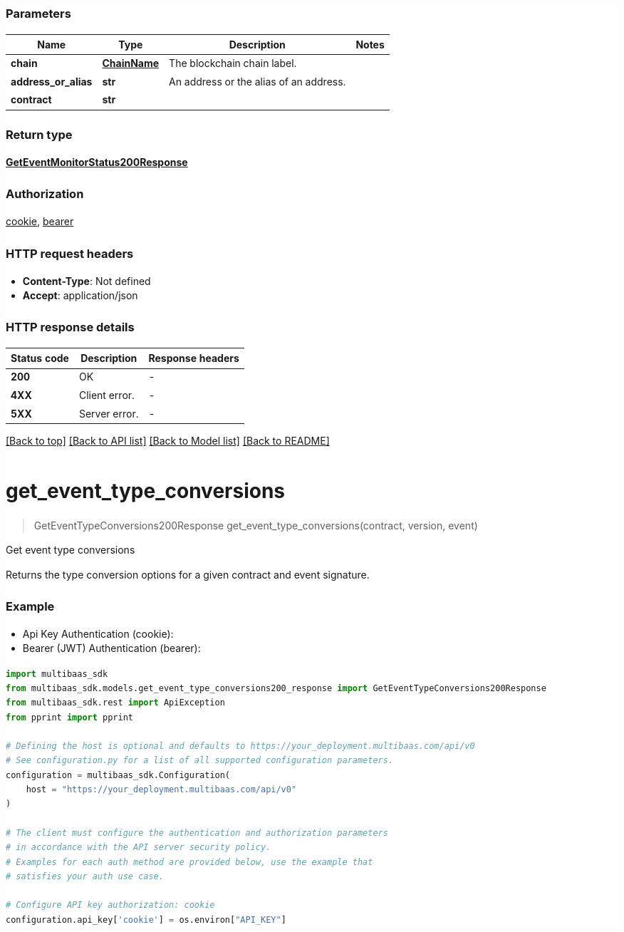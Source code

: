 

### Parameters


Name | Type | Description  | Notes
------------- | ------------- | ------------- | -------------
 **chain** | [**ChainName**](.md)| The blockchain chain label. | 
 **address_or_alias** | **str**| An address or the alias of an address. | 
 **contract** | **str**|  | 

### Return type

[**GetEventMonitorStatus200Response**](GetEventMonitorStatus200Response.md)

### Authorization

[cookie](../README.md#cookie), [bearer](../README.md#bearer)

### HTTP request headers

 - **Content-Type**: Not defined
 - **Accept**: application/json

### HTTP response details

| Status code | Description | Response headers |
|-------------|-------------|------------------|
**200** | OK |  -  |
**4XX** | Client error. |  -  |
**5XX** | Server error. |  -  |

[[Back to top]](#) [[Back to API list]](../README.md#documentation-for-api-endpoints) [[Back to Model list]](../README.md#documentation-for-models) [[Back to README]](../README.md)

# **get_event_type_conversions**
> GetEventTypeConversions200Response get_event_type_conversions(contract, version, event)

Get event type conversions

Returns the type conversion options for a given contract and event signature.

### Example

* Api Key Authentication (cookie):
* Bearer (JWT) Authentication (bearer):

```python
import multibaas_sdk
from multibaas_sdk.models.get_event_type_conversions200_response import GetEventTypeConversions200Response
from multibaas_sdk.rest import ApiException
from pprint import pprint

# Defining the host is optional and defaults to https://your_deployment.multibaas.com/api/v0
# See configuration.py for a list of all supported configuration parameters.
configuration = multibaas_sdk.Configuration(
    host = "https://your_deployment.multibaas.com/api/v0"
)

# The client must configure the authentication and authorization parameters
# in accordance with the API server security policy.
# Examples for each auth method are provided below, use the example that
# satisfies your auth use case.

# Configure API key authorization: cookie
configuration.api_key['cookie'] = os.environ["API_KEY"]
```